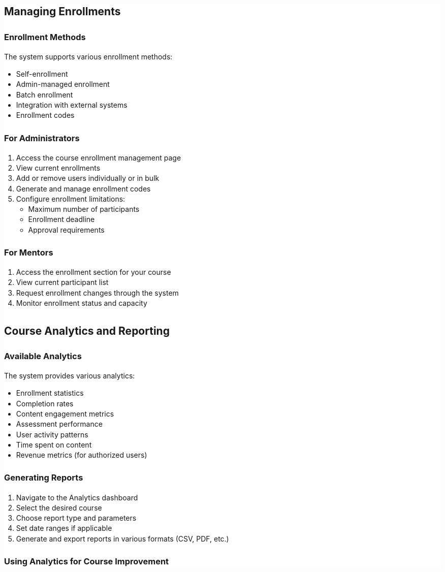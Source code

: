 ## Managing Enrollments

### Enrollment Methods

The system supports various enrollment methods:
- Self-enrollment
- Admin-managed enrollment
- Batch enrollment
- Integration with external systems
- Enrollment codes

### For Administrators

1. Access the course enrollment management page
2. View current enrollments
3. Add or remove users individually or in bulk
4. Generate and manage enrollment codes
5. Configure enrollment limitations:
   - Maximum number of participants
   - Enrollment deadline
   - Approval requirements

### For Mentors

1. Access the enrollment section for your course
2. View current participant list
3. Request enrollment changes through the system
4. Monitor enrollment status and capacity

## Course Analytics and Reporting

### Available Analytics

The system provides various analytics:
- Enrollment statistics
- Completion rates
- Content engagement metrics
- Assessment performance
- User activity patterns
- Time spent on content
- Revenue metrics (for authorized users)

### Generating Reports

1. Navigate to the Analytics dashboard
2. Select the desired course
3. Choose report type and parameters
4. Set date ranges if applicable
5. Generate and export reports in various formats (CSV, PDF, etc.)

### Using Analytics for Course Improvement
